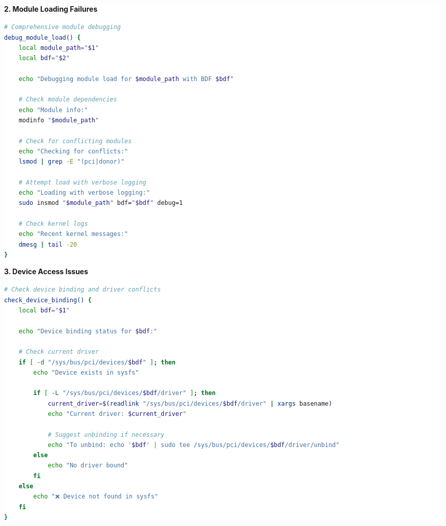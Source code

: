 **2. Module Loading Failures**
```bash
# Comprehensive module debugging
debug_module_load() {
    local module_path="$1"
    local bdf="$2"
    
    echo "Debugging module load for $module_path with BDF $bdf"
    
    # Check module dependencies
    echo "Module info:"
    modinfo "$module_path"
    
    # Check for conflicting modules
    echo "Checking for conflicts:"
    lsmod | grep -E "(pci|donor)"
    
    # Attempt load with verbose logging
    echo "Loading with verbose logging:"
    sudo insmod "$module_path" bdf="$bdf" debug=1
    
    # Check kernel logs
    echo "Recent kernel messages:"
    dmesg | tail -20
}
```

**3. Device Access Issues**
```bash
# Check device binding and driver conflicts
check_device_binding() {
    local bdf="$1"
    
    echo "Device binding status for $bdf:"
    
    # Check current driver
    if [ -d "/sys/bus/pci/devices/$bdf" ]; then
        echo "Device exists in sysfs"
        
        if [ -L "/sys/bus/pci/devices/$bdf/driver" ]; then
            current_driver=$(readlink "/sys/bus/pci/devices/$bdf/driver" | xargs basename)
            echo "Current driver: $current_driver"
            
            # Suggest unbinding if necessary
            echo "To unbind: echo '$bdf' | sudo tee /sys/bus/pci/devices/$bdf/driver/unbind"
        else
            echo "No driver bound"
        fi
    else
        echo "❌ Device not found in sysfs"
    fi
}
```
